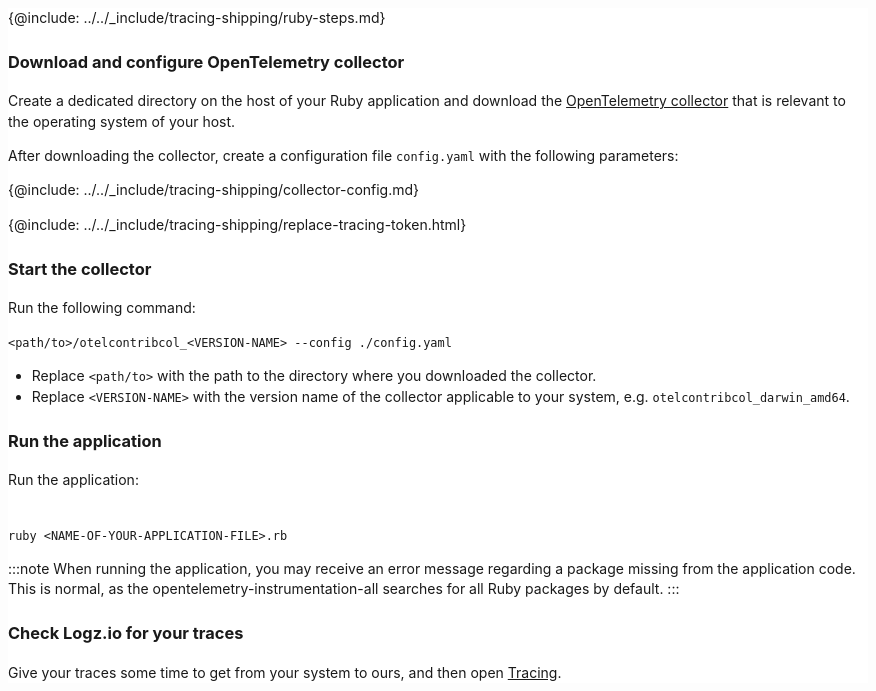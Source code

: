 

{@include: ../../_include/tracing-shipping/ruby-steps.md}



### Download and configure OpenTelemetry collector

Create a dedicated directory on the host of your Ruby application and download the [OpenTelemetry collector](https://github.com/open-telemetry/opentelemetry-collector-contrib/releases/tag/v0.70.0) that is relevant to the operating system of your host.


After downloading the collector, create a configuration file `config.yaml` with the following parameters:

{@include: ../../_include/tracing-shipping/collector-config.md}

{@include: ../../_include/tracing-shipping/replace-tracing-token.html}


### Start the collector

Run the following command:

```shell
<path/to>/otelcontribcol_<VERSION-NAME> --config ./config.yaml
```
* Replace `<path/to>` with the path to the directory where you downloaded the collector.
* Replace `<VERSION-NAME>` with the version name of the collector applicable to your system, e.g. `otelcontribcol_darwin_amd64`.

### Run the application

Run the application:

```shell

ruby <NAME-OF-YOUR-APPLICATION-FILE>.rb

```


:::note
When running the application, you may receive an error message regarding a package missing from the application code. This is normal, as the opentelemetry-instrumentation-all searches for all Ruby packages by default.
:::



### Check Logz.io for your traces

Give your traces some time to get from your system to ours, and then open [Tracing](https://app.logz.io/#/dashboard/jaeger).

</TabItem>




